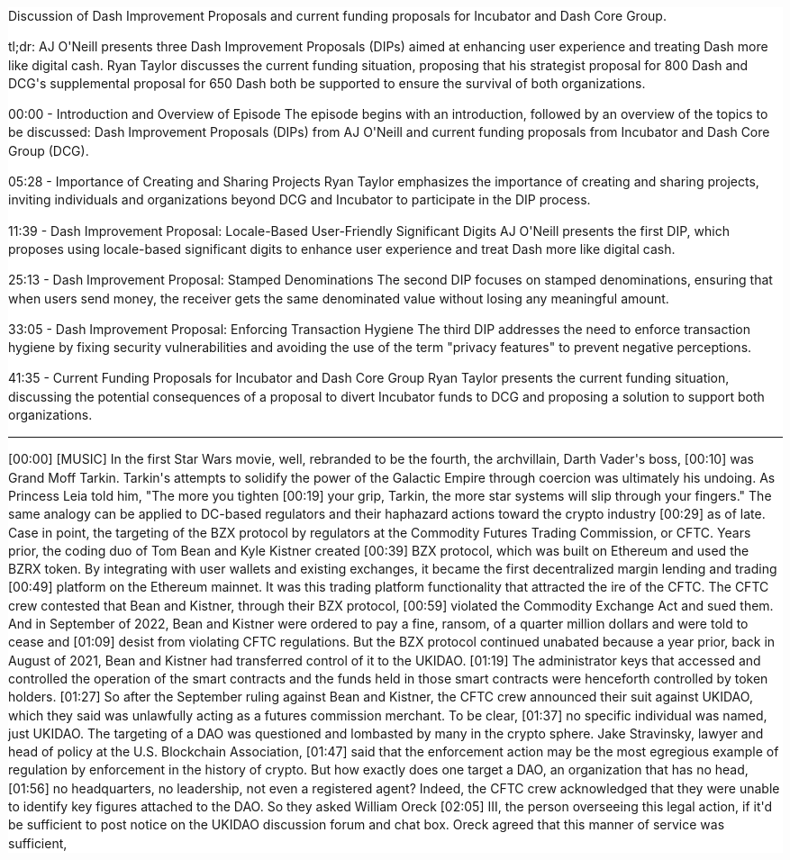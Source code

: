 Discussion of Dash Improvement Proposals and current funding proposals for Incubator and Dash Core Group.

tl;dr: AJ O'Neill presents three Dash Improvement Proposals (DIPs) aimed at enhancing user experience and treating Dash more like digital cash. Ryan Taylor discusses the current funding situation, proposing that his strategist proposal for 800 Dash and DCG's supplemental proposal for 650 Dash both be supported to ensure the survival of both organizations.

00:00 - Introduction and Overview of Episode
The episode begins with an introduction, followed by an overview of the topics to be discussed: Dash Improvement Proposals (DIPs) from AJ O'Neill and current funding proposals from Incubator and Dash Core Group (DCG).

05:28 - Importance of Creating and Sharing Projects
Ryan Taylor emphasizes the importance of creating and sharing projects, inviting individuals and organizations beyond DCG and Incubator to participate in the DIP process.

11:39 - Dash Improvement Proposal: Locale-Based User-Friendly Significant Digits
AJ O'Neill presents the first DIP, which proposes using locale-based significant digits to enhance user experience and treat Dash more like digital cash.

25:13 - Dash Improvement Proposal: Stamped Denominations
The second DIP focuses on stamped denominations, ensuring that when users send money, the receiver gets the same denominated value without losing any meaningful amount.

33:05 - Dash Improvement Proposal: Enforcing Transaction Hygiene
The third DIP addresses the need to enforce transaction hygiene by fixing security vulnerabilities and avoiding the use of the term "privacy features" to prevent negative perceptions.

41:35 - Current Funding Proposals for Incubator and Dash Core Group
Ryan Taylor presents the current funding situation, discussing the potential consequences of a proposal to divert Incubator funds to DCG and proposing a solution to support both organizations.

---

[00:00] [MUSIC] In the first Star Wars movie, well, rebranded to be the fourth, the archvillain, Darth Vader's boss,
[00:10] was Grand Moff Tarkin. Tarkin's attempts to solidify the power of the Galactic Empire through coercion was ultimately his undoing. As Princess Leia told him, "The more you tighten
[00:19] your grip, Tarkin, the more star systems will slip through your fingers." The same analogy can be applied to DC-based regulators and their haphazard actions toward the crypto industry
[00:29] as of late. Case in point, the targeting of the BZX protocol by regulators at the Commodity Futures Trading Commission, or CFTC. Years prior, the coding duo of Tom Bean and Kyle Kistner created
[00:39] BZX protocol, which was built on Ethereum and used the BZRX token. By integrating with user wallets and existing exchanges, it became the first decentralized margin lending and trading
[00:49] platform on the Ethereum mainnet. It was this trading platform functionality that attracted the ire of the CFTC. The CFTC crew contested that Bean and Kistner, through their BZX protocol,
[00:59] violated the Commodity Exchange Act and sued them. And in September of 2022, Bean and Kistner were ordered to pay a fine, ransom, of a quarter million dollars and were told to cease and
[01:09] desist from violating CFTC regulations. But the BZX protocol continued unabated because a year prior, back in August of 2021, Bean and Kistner had transferred control of it to the UKIDAO.
[01:19] The administrator keys that accessed and controlled the operation of the smart contracts and the funds held in those smart contracts were henceforth controlled by token holders.
[01:27] So after the September ruling against Bean and Kistner, the CFTC crew announced their suit against UKIDAO, which they said was unlawfully acting as a futures commission merchant. To be clear,
[01:37] no specific individual was named, just UKIDAO. The targeting of a DAO was questioned and lombasted by many in the crypto sphere. Jake Stravinsky, lawyer and head of policy at the U.S. Blockchain Association,
[01:47] said that the enforcement action may be the most egregious example of regulation by enforcement in the history of crypto. But how exactly does one target a DAO, an organization that has no head,
[01:56] no headquarters, no leadership, not even a registered agent? Indeed, the CFTC crew acknowledged that they were unable to identify key figures attached to the DAO. So they asked William Oreck
[02:05] III, the person overseeing this legal action, if it'd be sufficient to post notice on the UKIDAO discussion forum and chat box. Oreck agreed that this manner of service was sufficient,